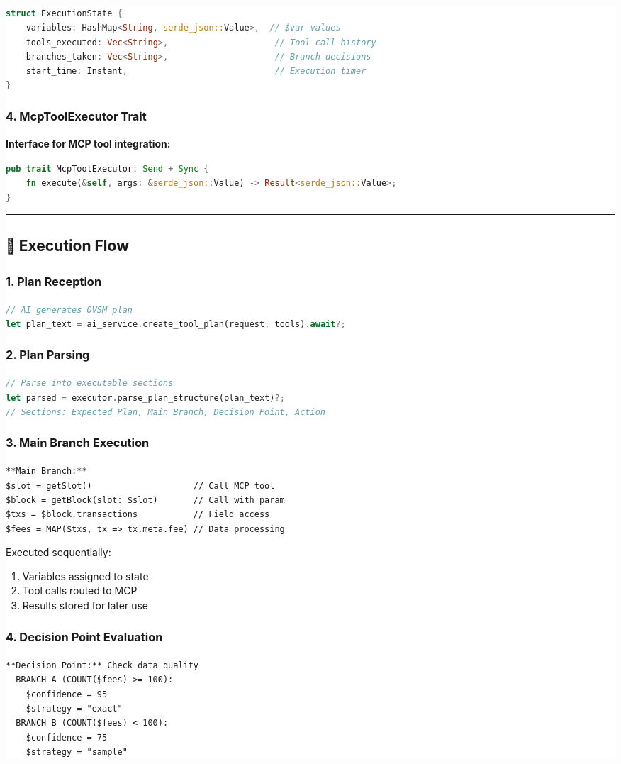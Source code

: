 ```rust
struct ExecutionState {
    variables: HashMap<String, serde_json::Value>,  // $var values
    tools_executed: Vec<String>,                     // Tool call history
    branches_taken: Vec<String>,                     // Branch decisions
    start_time: Instant,                             // Execution timer
}
```

### 4. McpToolExecutor Trait

**Interface for MCP tool integration:**

```rust
pub trait McpToolExecutor: Send + Sync {
    fn execute(&self, args: &serde_json::Value) -> Result<serde_json::Value>;
}
```

---

## 🔄 Execution Flow

### 1. Plan Reception
```rust
// AI generates OVSM plan
let plan_text = ai_service.create_tool_plan(request, tools).await?;
```

### 2. Plan Parsing
```rust
// Parse into executable sections
let parsed = executor.parse_plan_structure(plan_text)?;
// Sections: Expected Plan, Main Branch, Decision Point, Action
```

### 3. Main Branch Execution
```ovsm
**Main Branch:**
$slot = getSlot()                    // Call MCP tool
$block = getBlock(slot: $slot)       // Call with param
$txs = $block.transactions           // Field access
$fees = MAP($txs, tx => tx.meta.fee) // Data processing
```

Executed sequentially:
1. Variables assigned to state
2. Tool calls routed to MCP
3. Results stored for later use

### 4. Decision Point Evaluation
```ovsm
**Decision Point:** Check data quality
  BRANCH A (COUNT($fees) >= 100):
    $confidence = 95
    $strategy = "exact"
  BRANCH B (COUNT($fees) < 100):
    $confidence = 75
    $strategy = "sample"
```
